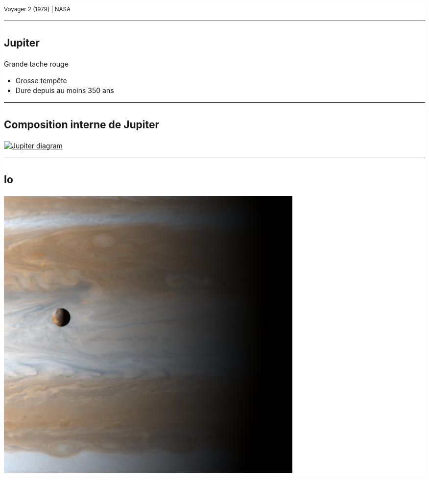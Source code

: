 <small>Voyager 2 (1979) | NASA</small>

---

## Jupiter

Grande tache rouge

- Grosse tempête
- Dure depuis au moins 350 ans

---

## Composition interne de Jupiter

<a title="By Kelvinsong (Own work) [CC-BY-SA-3.0
(http://creativecommons.org/licenses/by-sa/3.0)], via Wikimedia Commons"
href="http://commons.wikimedia.org/wiki/File%3AJupiter_diagram.svg"><img
width="1024" alt="Jupiter diagram"
src="http://upload.wikimedia.org/wikipedia/commons/thumb/b/b5/Jupiter_diagram.svg/1024px-Jupiter_diagram.svg.png"/></a>

---

## Io

![](Cassini_Jupiter_and_Io.jpg)
